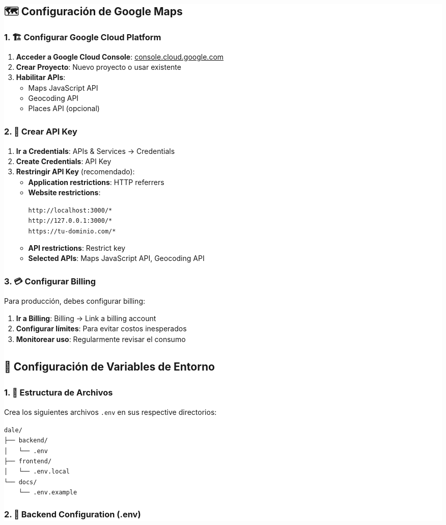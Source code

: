 ## 🗺️ Configuración de Google Maps

### 1. 🏗️ Configurar Google Cloud Platform

1. **Acceder a Google Cloud Console**: [console.cloud.google.com](https://console.cloud.google.com)
2. **Crear Proyecto**: Nuevo proyecto o usar existente
3. **Habilitar APIs**:
   - Maps JavaScript API
   - Geocoding API
   - Places API (opcional)

### 2. 🔑 Crear API Key

1. **Ir a Credentials**: APIs & Services → Credentials
2. **Create Credentials**: API Key
3. **Restringir API Key** (recomendado):
   - **Application restrictions**: HTTP referrers
   - **Website restrictions**: 
     ```
     http://localhost:3000/*
     http://127.0.0.1:3000/*
     https://tu-dominio.com/*
     ```
   - **API restrictions**: Restrict key
   - **Selected APIs**: Maps JavaScript API, Geocoding API

### 3. 💳 Configurar Billing

Para producción, debes configurar billing:
1. **Ir a Billing**: Billing → Link a billing account
2. **Configurar límites**: Para evitar costos inesperados
3. **Monitorear uso**: Regularmente revisar el consumo

## 🔧 Configuración de Variables de Entorno

### 1. 📁 Estructura de Archivos

Crea los siguientes archivos `.env` en sus respective directorios:

```
dale/
├── backend/
│   └── .env
├── frontend/
│   └── .env.local
└── docs/
    └── .env.example
```

### 2. 🔐 Backend Configuration (.env)
